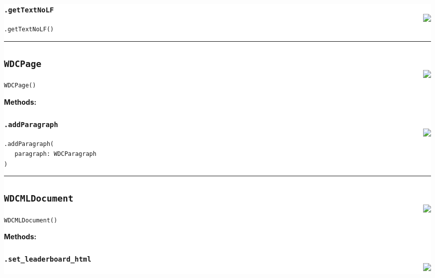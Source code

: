 

### `.getTextNoLF`
<p align="right" style="margin-top:-20px;margin-bottom:-15px;"><a href="https://github.com/swelcker/U2D_MSA_SDK/tree/0.0.7/u2d_msa_sdk/models/wdc.py/#L547"><img src="https://img.shields.io/badge/-source-cccccc?style=flat&logo=github"></a></p>

```python
.getTextNoLF()
```


----



## `WDCPage`
<p align="right" style="margin-top:-20px;margin-bottom:-15px;"><a href="https://github.com/swelcker/U2D_MSA_SDK/tree/0.0.7/u2d_msa_sdk/models/wdc.py/#L555"><img src="https://img.shields.io/badge/-source-cccccc?style=flat&logo=github"></a></p>

```python
WDCPage()
```




**Methods:**



### `.addParagraph`
<p align="right" style="margin-top:-20px;margin-bottom:-15px;"><a href="https://github.com/swelcker/U2D_MSA_SDK/tree/0.0.7/u2d_msa_sdk/models/wdc.py/#L563"><img src="https://img.shields.io/badge/-source-cccccc?style=flat&logo=github"></a></p>

```python
.addParagraph(
   paragraph: WDCParagraph
)
```


----



## `WDCMLDocument`
<p align="right" style="margin-top:-20px;margin-bottom:-15px;"><a href="https://github.com/swelcker/U2D_MSA_SDK/tree/0.0.7/u2d_msa_sdk/models/wdc.py/#L570"><img src="https://img.shields.io/badge/-source-cccccc?style=flat&logo=github"></a></p>

```python
WDCMLDocument()
```




**Methods:**



### `.set_leaderboard_html`
<p align="right" style="margin-top:-20px;margin-bottom:-15px;"><a href="https://github.com/swelcker/U2D_MSA_SDK/tree/0.0.7/u2d_msa_sdk/models/wdc.py/#L583"><img src="https://img.shields.io/badge/-source-cccccc?style=flat&logo=github"></a></p>

